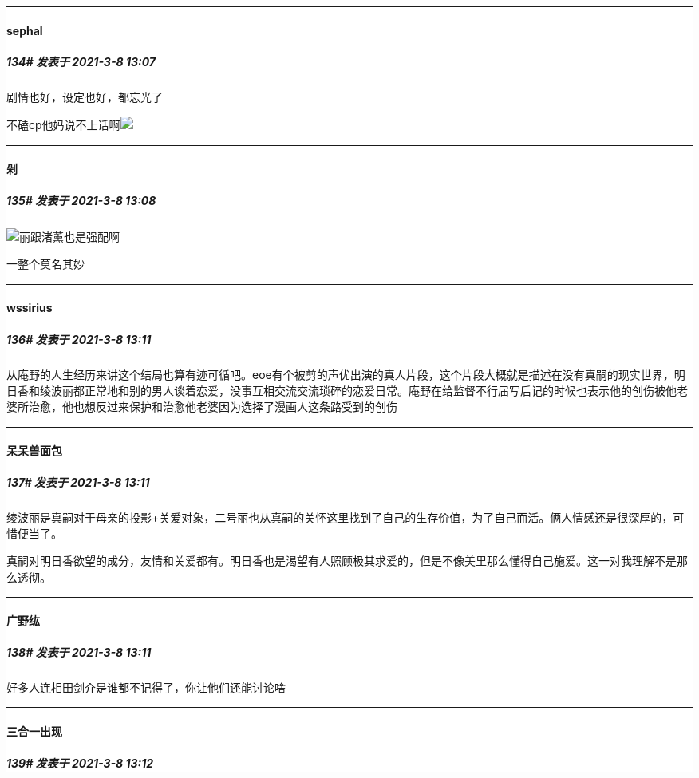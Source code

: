 
-----

####  sephal  
##### 134#       发表于 2021-3-8 13:07


剧情也好，设定也好，都忘光了

不磕cp他妈说不上话啊<img src="https://static.saraba1st.com/image/smiley/face2017/048.png" referrerpolicy="no-referrer">


-----

####  剁  
##### 135#       发表于 2021-3-8 13:08


<img src="https://static.saraba1st.com/image/smiley/face2017/004.gif" referrerpolicy="no-referrer">丽跟渚薰也是强配啊

一整个莫名其妙


-----

####  wssirius  
##### 136#       发表于 2021-3-8 13:11


从庵野的人生经历来讲这个结局也算有迹可循吧。eoe有个被剪的声优出演的真人片段，这个片段大概就是描述在没有真嗣的现实世界，明日香和绫波丽都正常地和别的男人谈着恋爱，没事互相交流交流琐碎的恋爱日常。庵野在给监督不行届写后记的时候也表示他的创伤被他老婆所治愈，他也想反过来保护和治愈他老婆因为选择了漫画人这条路受到的创伤


-----

####  呆呆兽面包  
##### 137#       发表于 2021-3-8 13:11


绫波丽是真嗣对于母亲的投影+关爱对象，二号丽也从真嗣的关怀这里找到了自己的生存价值，为了自己而活。俩人情感还是很深厚的，可惜便当了。


真嗣对明日香欲望的成分，友情和关爱都有。明日香也是渴望有人照顾极其求爱的，但是不像美里那么懂得自己施爱。这一对我理解不是那么透彻。


-----

####  广野纮  
##### 138#       发表于 2021-3-8 13:11


好多人连相田剑介是谁都不记得了，你让他们还能讨论啥


-----

####  三合一出现  
##### 139#       发表于 2021-3-8 13:12
